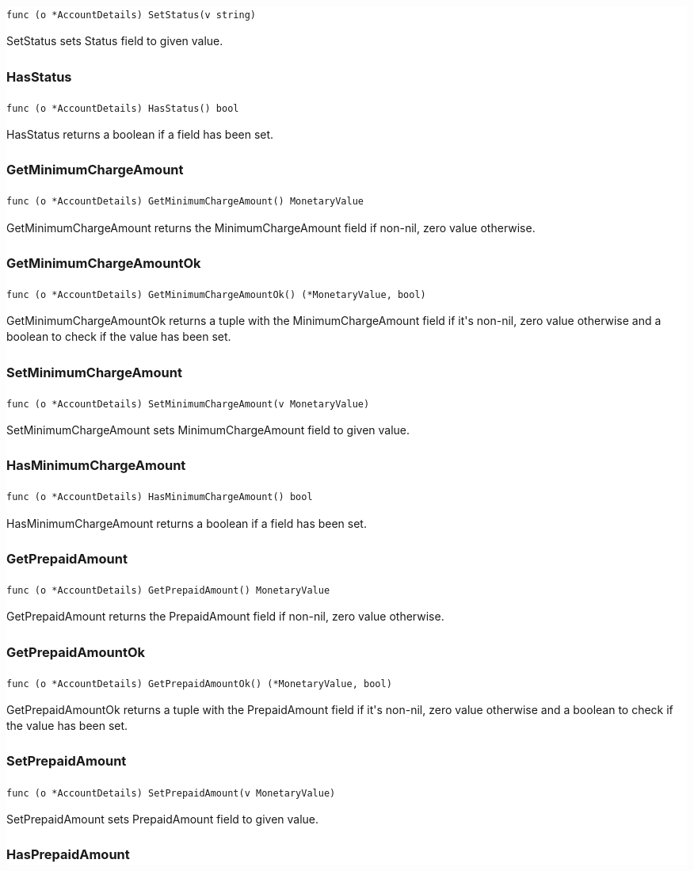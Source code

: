 `func (o *AccountDetails) SetStatus(v string)`

SetStatus sets Status field to given value.

### HasStatus

`func (o *AccountDetails) HasStatus() bool`

HasStatus returns a boolean if a field has been set.

### GetMinimumChargeAmount

`func (o *AccountDetails) GetMinimumChargeAmount() MonetaryValue`

GetMinimumChargeAmount returns the MinimumChargeAmount field if non-nil, zero value otherwise.

### GetMinimumChargeAmountOk

`func (o *AccountDetails) GetMinimumChargeAmountOk() (*MonetaryValue, bool)`

GetMinimumChargeAmountOk returns a tuple with the MinimumChargeAmount field if it's non-nil, zero value otherwise
and a boolean to check if the value has been set.

### SetMinimumChargeAmount

`func (o *AccountDetails) SetMinimumChargeAmount(v MonetaryValue)`

SetMinimumChargeAmount sets MinimumChargeAmount field to given value.

### HasMinimumChargeAmount

`func (o *AccountDetails) HasMinimumChargeAmount() bool`

HasMinimumChargeAmount returns a boolean if a field has been set.

### GetPrepaidAmount

`func (o *AccountDetails) GetPrepaidAmount() MonetaryValue`

GetPrepaidAmount returns the PrepaidAmount field if non-nil, zero value otherwise.

### GetPrepaidAmountOk

`func (o *AccountDetails) GetPrepaidAmountOk() (*MonetaryValue, bool)`

GetPrepaidAmountOk returns a tuple with the PrepaidAmount field if it's non-nil, zero value otherwise
and a boolean to check if the value has been set.

### SetPrepaidAmount

`func (o *AccountDetails) SetPrepaidAmount(v MonetaryValue)`

SetPrepaidAmount sets PrepaidAmount field to given value.

### HasPrepaidAmount
